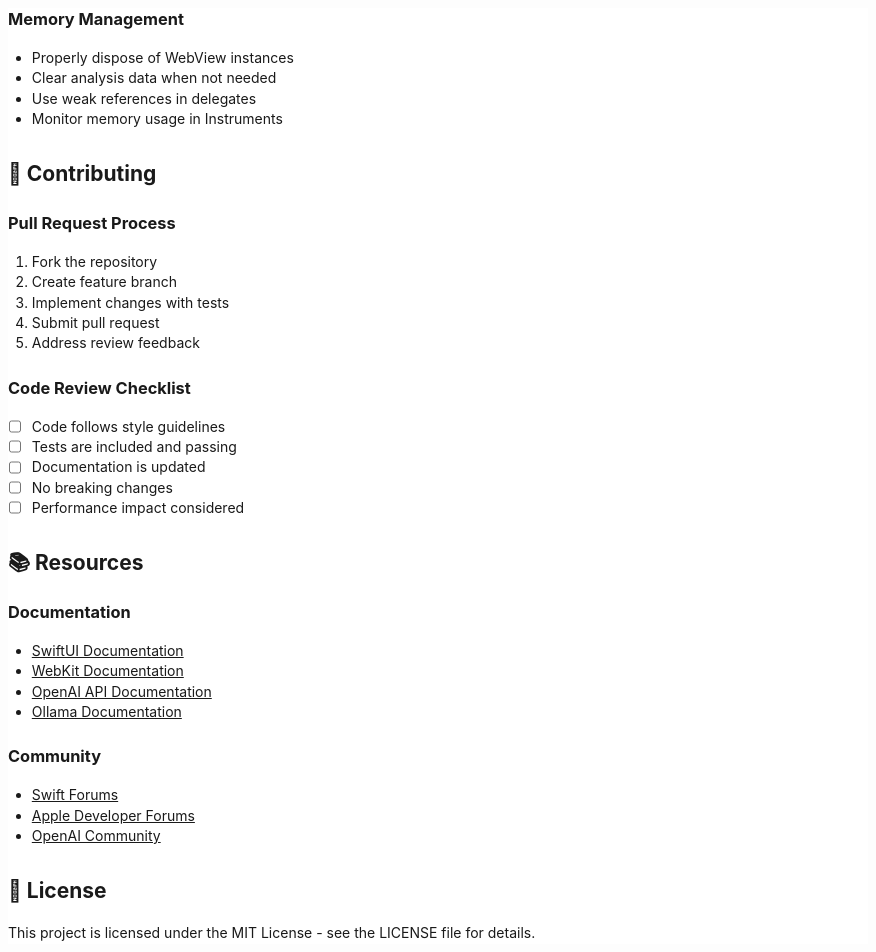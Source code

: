 ### Memory Management
- Properly dispose of WebView instances
- Clear analysis data when not needed
- Use weak references in delegates
- Monitor memory usage in Instruments

## 🤝 Contributing

### Pull Request Process
1. Fork the repository
2. Create feature branch
3. Implement changes with tests
4. Submit pull request
5. Address review feedback

### Code Review Checklist
- [ ] Code follows style guidelines
- [ ] Tests are included and passing
- [ ] Documentation is updated
- [ ] No breaking changes
- [ ] Performance impact considered

## 📚 Resources

### Documentation
- [SwiftUI Documentation](https://developer.apple.com/documentation/swiftui)
- [WebKit Documentation](https://developer.apple.com/documentation/webkit)
- [OpenAI API Documentation](https://platform.openai.com/docs)
- [Ollama Documentation](https://ollama.ai/docs)

### Community
- [Swift Forums](https://forums.swift.org)
- [Apple Developer Forums](https://developer.apple.com/forums)
- [OpenAI Community](https://community.openai.com)

## 📄 License

This project is licensed under the MIT License - see the LICENSE file for details.